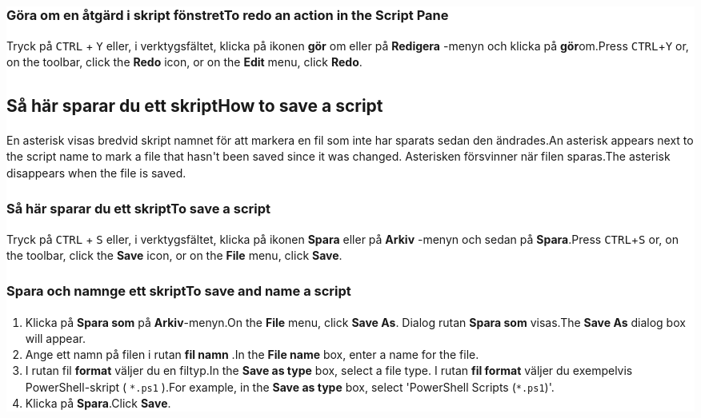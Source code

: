 ### <a name="to-redo-an-action-in-the-script-pane"></a><span data-ttu-id="36141-168">Göra om en åtgärd i skript fönstret</span><span class="sxs-lookup"><span data-stu-id="36141-168">To redo an action in the Script Pane</span></span>

<span data-ttu-id="36141-169">Tryck på <kbd>CTRL</kbd> + <kbd>Y</kbd> eller, i verktygsfältet, klicka på ikonen **gör** om eller på **Redigera** -menyn och klicka på **gör**om.</span><span class="sxs-lookup"><span data-stu-id="36141-169">Press <kbd>CTRL</kbd>+<kbd>Y</kbd> or, on the toolbar, click the **Redo** icon, or on the **Edit** menu, click **Redo**.</span></span>

## <a name="how-to-save-a-script"></a><span data-ttu-id="36141-170">Så här sparar du ett skript</span><span class="sxs-lookup"><span data-stu-id="36141-170">How to save a script</span></span>

<span data-ttu-id="36141-171">En asterisk visas bredvid skript namnet för att markera en fil som inte har sparats sedan den ändrades.</span><span class="sxs-lookup"><span data-stu-id="36141-171">An asterisk appears next to the script name to mark a file that hasn't been saved since it was changed.</span></span> <span data-ttu-id="36141-172">Asterisken försvinner när filen sparas.</span><span class="sxs-lookup"><span data-stu-id="36141-172">The asterisk disappears when the file is saved.</span></span>

### <a name="to-save-a-script"></a><span data-ttu-id="36141-173">Så här sparar du ett skript</span><span class="sxs-lookup"><span data-stu-id="36141-173">To save a script</span></span>

<span data-ttu-id="36141-174">Tryck på <kbd>CTRL</kbd> + <kbd>S</kbd> eller, i verktygsfältet, klicka på ikonen **Spara** eller på **Arkiv** -menyn och sedan på **Spara**.</span><span class="sxs-lookup"><span data-stu-id="36141-174">Press <kbd>CTRL</kbd>+<kbd>S</kbd> or, on the toolbar, click the **Save** icon, or on the **File** menu, click **Save**.</span></span>

### <a name="to-save-and-name-a-script"></a><span data-ttu-id="36141-175">Spara och namnge ett skript</span><span class="sxs-lookup"><span data-stu-id="36141-175">To save and name a script</span></span>

1. <span data-ttu-id="36141-176">Klicka på **Spara som** på **Arkiv**-menyn.</span><span class="sxs-lookup"><span data-stu-id="36141-176">On the **File** menu, click **Save As**.</span></span> <span data-ttu-id="36141-177">Dialog rutan **Spara som** visas.</span><span class="sxs-lookup"><span data-stu-id="36141-177">The **Save As** dialog box will appear.</span></span>
2. <span data-ttu-id="36141-178">Ange ett namn på filen i rutan **fil namn** .</span><span class="sxs-lookup"><span data-stu-id="36141-178">In the **File name** box, enter a name for the file.</span></span>
3. <span data-ttu-id="36141-179">I rutan fil **format** väljer du en filtyp.</span><span class="sxs-lookup"><span data-stu-id="36141-179">In the **Save as type** box, select a file type.</span></span> <span data-ttu-id="36141-180">I rutan **fil format** väljer du exempelvis PowerShell-skript ( `*.ps1` ).</span><span class="sxs-lookup"><span data-stu-id="36141-180">For example, in the **Save as type** box, select 'PowerShell Scripts (`*.ps1`)'.</span></span>
4. <span data-ttu-id="36141-181">Klicka på **Spara**.</span><span class="sxs-lookup"><span data-stu-id="36141-181">Click **Save**.</span></span>

